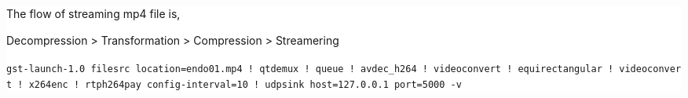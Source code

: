 The flow of streaming mp4 file is,

Decompression > Transformation > Compression > Streamering

```
gst-launch-1.0 filesrc location=endo01.mp4 ! qtdemux ! queue ! avdec_h264 ! videoconvert ! equirectangular ! videoconvert ! x264enc ! rtph264pay config-interval=10 ! udpsink host=127.0.0.1 port=5000 -v

